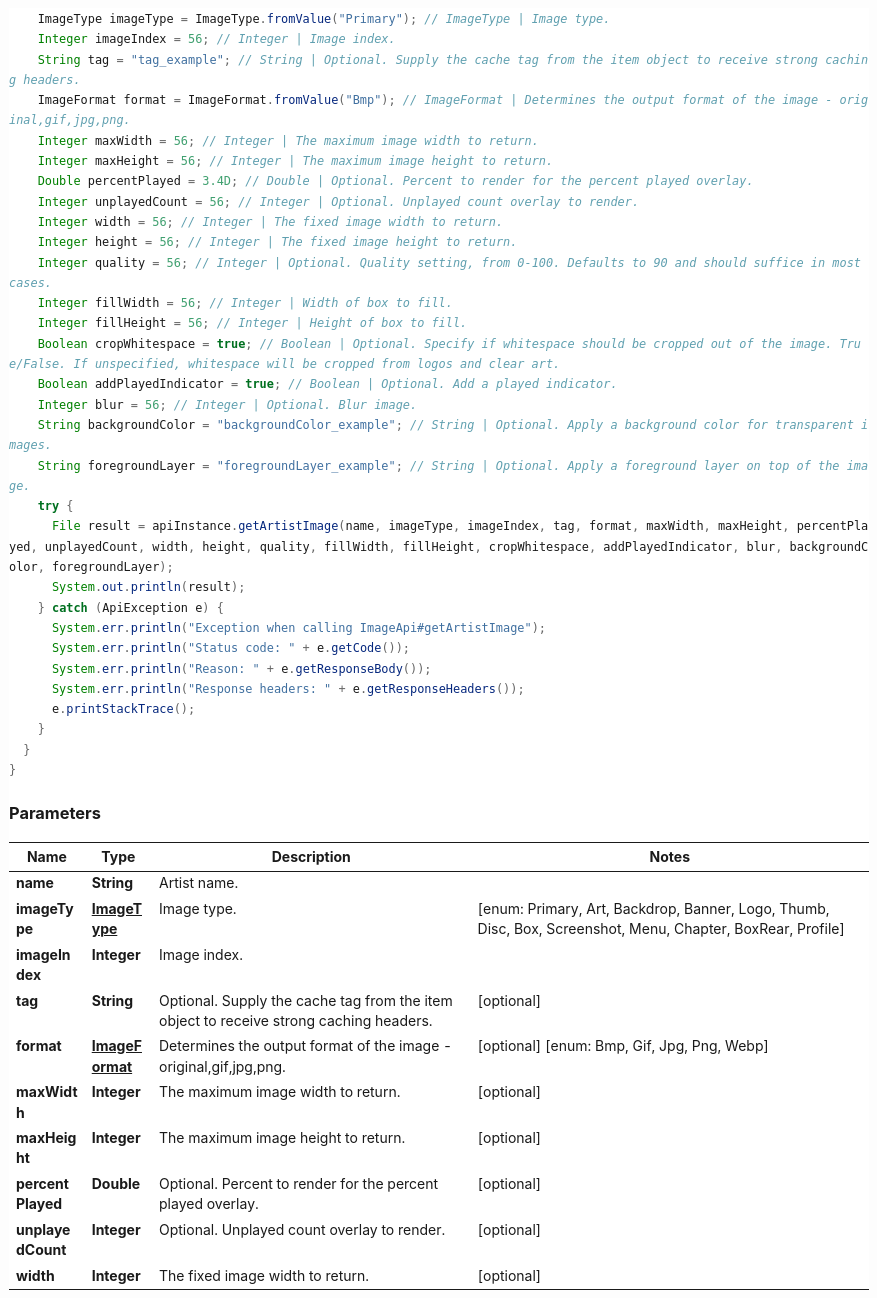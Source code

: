 ```java
    ImageType imageType = ImageType.fromValue("Primary"); // ImageType | Image type.
    Integer imageIndex = 56; // Integer | Image index.
    String tag = "tag_example"; // String | Optional. Supply the cache tag from the item object to receive strong caching headers.
    ImageFormat format = ImageFormat.fromValue("Bmp"); // ImageFormat | Determines the output format of the image - original,gif,jpg,png.
    Integer maxWidth = 56; // Integer | The maximum image width to return.
    Integer maxHeight = 56; // Integer | The maximum image height to return.
    Double percentPlayed = 3.4D; // Double | Optional. Percent to render for the percent played overlay.
    Integer unplayedCount = 56; // Integer | Optional. Unplayed count overlay to render.
    Integer width = 56; // Integer | The fixed image width to return.
    Integer height = 56; // Integer | The fixed image height to return.
    Integer quality = 56; // Integer | Optional. Quality setting, from 0-100. Defaults to 90 and should suffice in most cases.
    Integer fillWidth = 56; // Integer | Width of box to fill.
    Integer fillHeight = 56; // Integer | Height of box to fill.
    Boolean cropWhitespace = true; // Boolean | Optional. Specify if whitespace should be cropped out of the image. True/False. If unspecified, whitespace will be cropped from logos and clear art.
    Boolean addPlayedIndicator = true; // Boolean | Optional. Add a played indicator.
    Integer blur = 56; // Integer | Optional. Blur image.
    String backgroundColor = "backgroundColor_example"; // String | Optional. Apply a background color for transparent images.
    String foregroundLayer = "foregroundLayer_example"; // String | Optional. Apply a foreground layer on top of the image.
    try {
      File result = apiInstance.getArtistImage(name, imageType, imageIndex, tag, format, maxWidth, maxHeight, percentPlayed, unplayedCount, width, height, quality, fillWidth, fillHeight, cropWhitespace, addPlayedIndicator, blur, backgroundColor, foregroundLayer);
      System.out.println(result);
    } catch (ApiException e) {
      System.err.println("Exception when calling ImageApi#getArtistImage");
      System.err.println("Status code: " + e.getCode());
      System.err.println("Reason: " + e.getResponseBody());
      System.err.println("Response headers: " + e.getResponseHeaders());
      e.printStackTrace();
    }
  }
}
```

### Parameters

| Name | Type | Description  | Notes |
|------------- | ------------- | ------------- | -------------|
| **name** | **String**| Artist name. | |
| **imageType** | [**ImageType**](.md)| Image type. | [enum: Primary, Art, Backdrop, Banner, Logo, Thumb, Disc, Box, Screenshot, Menu, Chapter, BoxRear, Profile] |
| **imageIndex** | **Integer**| Image index. | |
| **tag** | **String**| Optional. Supply the cache tag from the item object to receive strong caching headers. | [optional] |
| **format** | [**ImageFormat**](.md)| Determines the output format of the image - original,gif,jpg,png. | [optional] [enum: Bmp, Gif, Jpg, Png, Webp] |
| **maxWidth** | **Integer**| The maximum image width to return. | [optional] |
| **maxHeight** | **Integer**| The maximum image height to return. | [optional] |
| **percentPlayed** | **Double**| Optional. Percent to render for the percent played overlay. | [optional] |
| **unplayedCount** | **Integer**| Optional. Unplayed count overlay to render. | [optional] |
| **width** | **Integer**| The fixed image width to return. | [optional] |